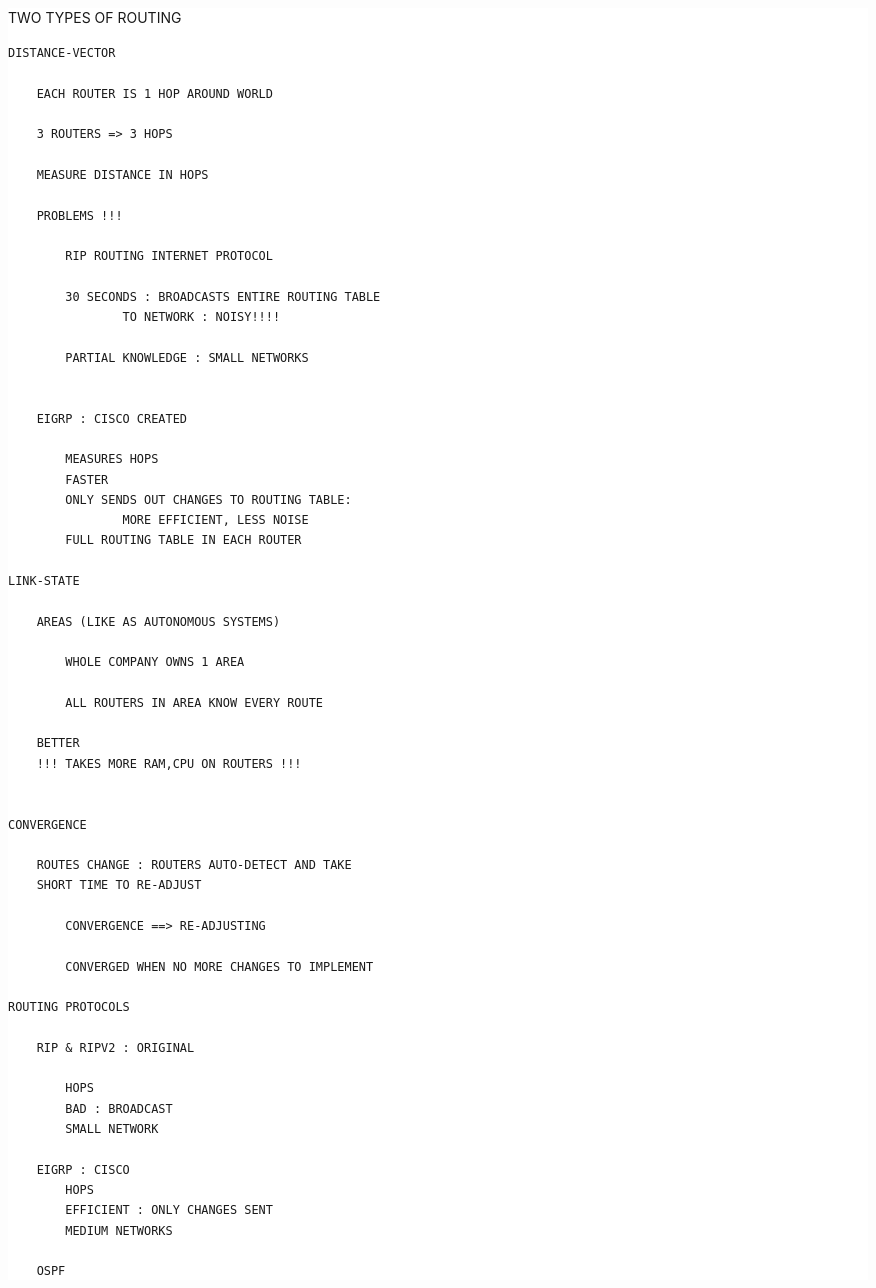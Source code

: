 TWO TYPES OF ROUTING

```
DISTANCE-VECTOR

	EACH ROUTER IS 1 HOP AROUND WORLD

	3 ROUTERS => 3 HOPS

	MEASURE DISTANCE IN HOPS

	PROBLEMS !!!

		RIP ROUTING INTERNET PROTOCOL

		30 SECONDS : BROADCASTS ENTIRE ROUTING TABLE
				TO NETWORK : NOISY!!!!

		PARTIAL KNOWLEDGE : SMALL NETWORKS
		

	EIGRP : CISCO CREATED

		MEASURES HOPS
		FASTER 
		ONLY SENDS OUT CHANGES TO ROUTING TABLE:
				MORE EFFICIENT, LESS NOISE
		FULL ROUTING TABLE IN EACH ROUTER

LINK-STATE

	AREAS (LIKE AS AUTONOMOUS SYSTEMS)

		WHOLE COMPANY OWNS 1 AREA

		ALL ROUTERS IN AREA KNOW EVERY ROUTE

	BETTER
	!!! TAKES MORE RAM,CPU ON ROUTERS !!!

	
CONVERGENCE

	ROUTES CHANGE : ROUTERS AUTO-DETECT AND TAKE 
	SHORT TIME TO RE-ADJUST

		CONVERGENCE ==> RE-ADJUSTING

		CONVERGED WHEN NO MORE CHANGES TO IMPLEMENT

ROUTING PROTOCOLS

	RIP & RIPV2 : ORIGINAL 

		HOPS
		BAD : BROADCAST
		SMALL NETWORK

	EIGRP : CISCO
		HOPS
		EFFICIENT : ONLY CHANGES SENT
		MEDIUM NETWORKS

	OSPF
```